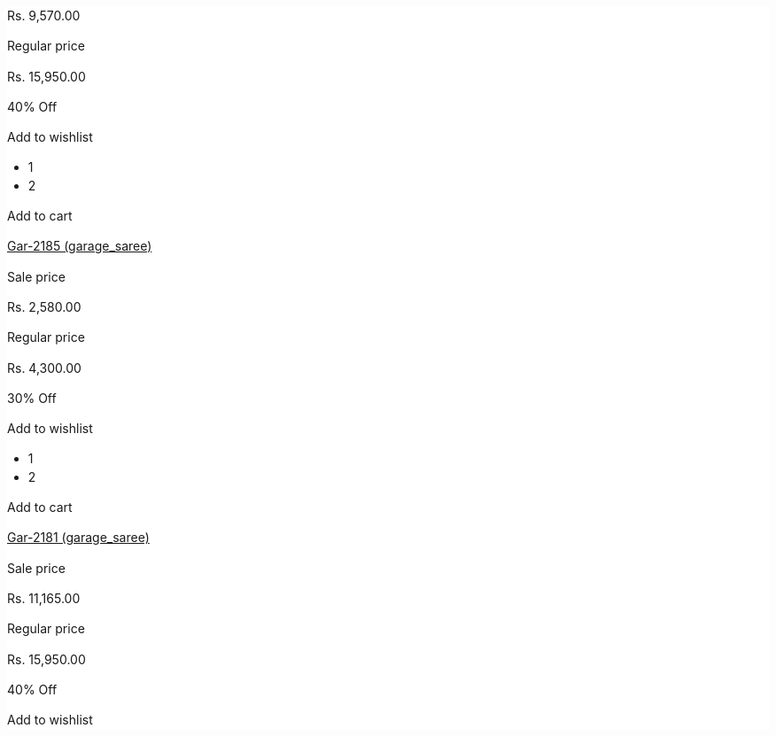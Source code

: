 Rs. 9,570.00

Regular price

Rs. 15,950.00

40% Off

Add to wishlist

[](/products/gar-2183)

[](/products/gar-2183)

[](/products/gar-2183)

- 1
- 2

Add to cart

[Gar-2185 (garage_saree)](/products/gar-2183)

Sale price

Rs. 2,580.00

Regular price

Rs. 4,300.00

30% Off

Add to wishlist

[](/products/gar-2181)

[](/products/gar-2181)

[](/products/gar-2181)

- 1
- 2

Add to cart

[Gar-2181 (garage_saree)](/products/gar-2181)

Sale price

Rs. 11,165.00

Regular price

Rs. 15,950.00

40% Off

Add to wishlist

[](/products/gar-2174)

[](/products/gar-2174)

[](/products/gar-2174)
